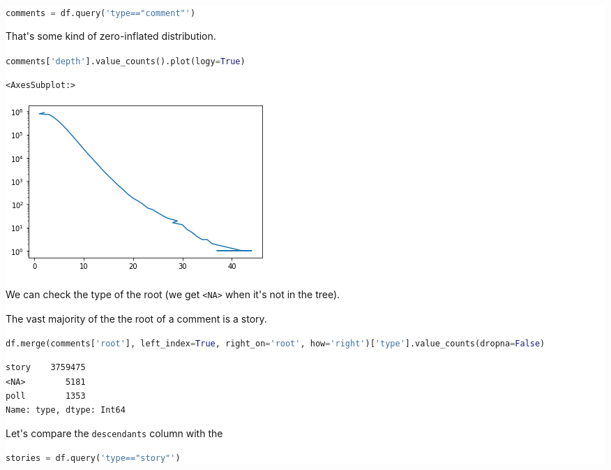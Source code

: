 
```python
comments = df.query('type=="comment"')
```

That's some kind of zero-inflated distribution.


```python
comments['depth'].value_counts().plot(logy=True)
```




    <AxesSubplot:>




    
![png](/post/hackernews-dataset-eda/output_81_1.png)
    


We can check the type of the root (we get `<NA>` when it's not in the tree).

The vast majority of the the root of a comment is a story.


```python
df.merge(comments['root'], left_index=True, right_on='root', how='right')['type'].value_counts(dropna=False)
```




    story    3759475
    <NA>        5181
    poll        1353
    Name: type, dtype: Int64



Let's compare the `descendants` column with the 


```python
stories = df.query('type=="story"')
```


